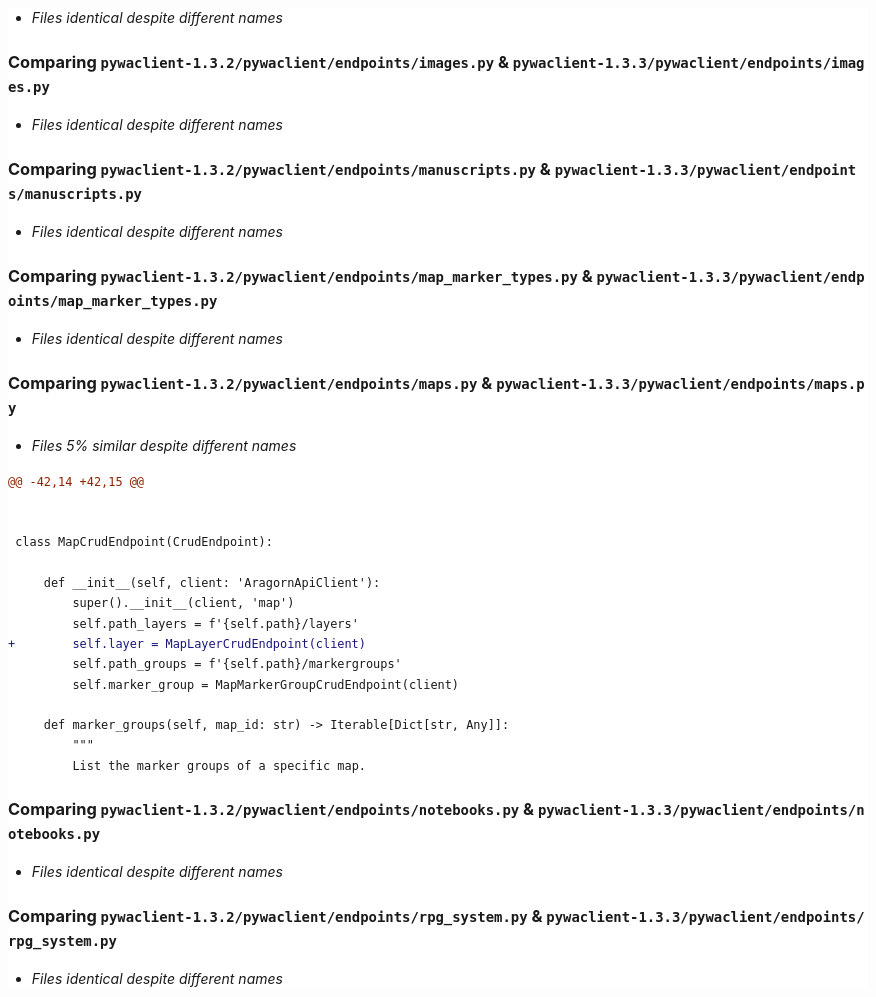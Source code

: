  * *Files identical despite different names*

### Comparing `pywaclient-1.3.2/pywaclient/endpoints/images.py` & `pywaclient-1.3.3/pywaclient/endpoints/images.py`

 * *Files identical despite different names*

### Comparing `pywaclient-1.3.2/pywaclient/endpoints/manuscripts.py` & `pywaclient-1.3.3/pywaclient/endpoints/manuscripts.py`

 * *Files identical despite different names*

### Comparing `pywaclient-1.3.2/pywaclient/endpoints/map_marker_types.py` & `pywaclient-1.3.3/pywaclient/endpoints/map_marker_types.py`

 * *Files identical despite different names*

### Comparing `pywaclient-1.3.2/pywaclient/endpoints/maps.py` & `pywaclient-1.3.3/pywaclient/endpoints/maps.py`

 * *Files 5% similar despite different names*

```diff
@@ -42,14 +42,15 @@
 
 
 class MapCrudEndpoint(CrudEndpoint):
 
     def __init__(self, client: 'AragornApiClient'):
         super().__init__(client, 'map')
         self.path_layers = f'{self.path}/layers'
+        self.layer = MapLayerCrudEndpoint(client)
         self.path_groups = f'{self.path}/markergroups'
         self.marker_group = MapMarkerGroupCrudEndpoint(client)
 
     def marker_groups(self, map_id: str) -> Iterable[Dict[str, Any]]:
         """
         List the marker groups of a specific map.
```

### Comparing `pywaclient-1.3.2/pywaclient/endpoints/notebooks.py` & `pywaclient-1.3.3/pywaclient/endpoints/notebooks.py`

 * *Files identical despite different names*

### Comparing `pywaclient-1.3.2/pywaclient/endpoints/rpg_system.py` & `pywaclient-1.3.3/pywaclient/endpoints/rpg_system.py`

 * *Files identical despite different names*
